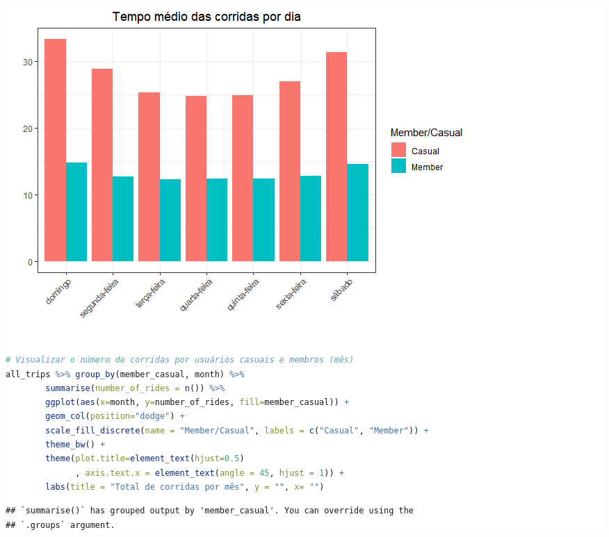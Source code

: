 ![](divvy_notebook_files/figure-gfm/unnamed-chunk-26-1.png)

``` r
# Visualizar o número de corridas por usuários casuais e membros (mês)
all_trips %>% group_by(member_casual, month) %>%
        summarise(number_of_rides = n()) %>%
        ggplot(aes(x=month, y=number_of_rides, fill=member_casual)) +
        geom_col(position="dodge") +
        scale_fill_discrete(name = "Member/Casual", labels = c("Casual", "Member")) +
        theme_bw() +
        theme(plot.title=element_text(hjust=0.5)
              , axis.text.x = element_text(angle = 45, hjust = 1)) +
        labs(title = "Total de corridas por mês", y = "", x= "")
```

    ## `summarise()` has grouped output by 'member_casual'. You can override using the
    ## `.groups` argument.

